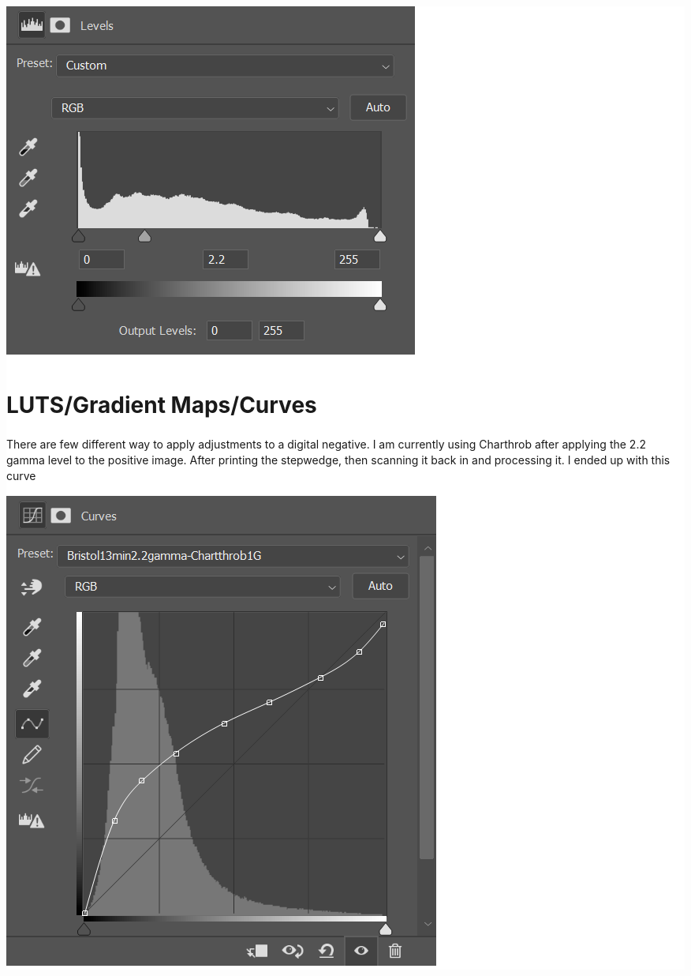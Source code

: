 ![](../assets/img/cyanotypes/gamma.png)

# LUTS/Gradient Maps/Curves
There are  few different way to apply adjustments to a digital negative. I am currently using Charthrob after applying the 2.2 gamma level to the positive image. After printing the stepwedge, then scanning it back in and processing it. I ended up with this curve

![](../assets/img/cyanotypes/curves.png)
